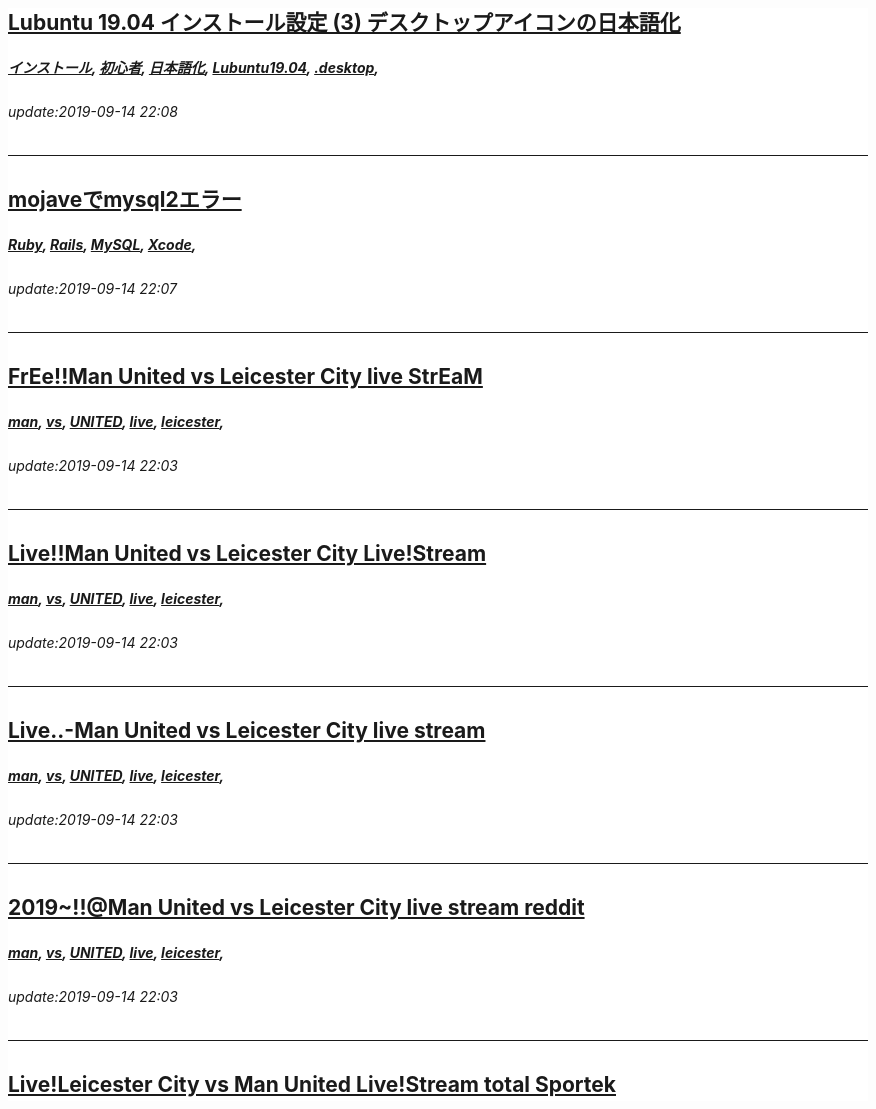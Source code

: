## [Lubuntu 19.04 インストール設定 (3) デスクトップアイコンの日本語化](https://qiita.com/FuRuYa7/items/1ab77e03ffc80e1a2184)
##### [インストール](https://qiita.com/tags/インストール), [初心者](https://qiita.com/tags/初心者), [日本語化](https://qiita.com/tags/日本語化), [Lubuntu19.04](https://qiita.com/tags/Lubuntu19.04), [.desktop](https://qiita.com/tags/.desktop), 
###### update:2019-09-14 22:08
---
## [mojaveでmysql2エラー](https://qiita.com/SpiritLooseBz/items/1ccab5e1cdc9c33dbd6d)
##### [Ruby](https://qiita.com/tags/Ruby), [Rails](https://qiita.com/tags/Rails), [MySQL](https://qiita.com/tags/MySQL), [Xcode](https://qiita.com/tags/Xcode), 
###### update:2019-09-14 22:07
---
## [FrEe!!Man United vs Leicester City live StrEaM](https://qiita.com/sofascore_Live/items/0e3d4433a4dc6e5823c6)
##### [man](https://qiita.com/tags/man), [vs](https://qiita.com/tags/vs), [UNITED](https://qiita.com/tags/UNITED), [live](https://qiita.com/tags/live), [leicester](https://qiita.com/tags/leicester), 
###### update:2019-09-14 22:03
---
## [Live!!Man United vs Leicester City Live!Stream](https://qiita.com/sofascore_Live/items/fb7796d30500f9a90658)
##### [man](https://qiita.com/tags/man), [vs](https://qiita.com/tags/vs), [UNITED](https://qiita.com/tags/UNITED), [live](https://qiita.com/tags/live), [leicester](https://qiita.com/tags/leicester), 
###### update:2019-09-14 22:03
---
## [Live..-Man United vs Leicester City live stream](https://qiita.com/sofascore_Live/items/1552177b4cdf1f4a336a)
##### [man](https://qiita.com/tags/man), [vs](https://qiita.com/tags/vs), [UNITED](https://qiita.com/tags/UNITED), [live](https://qiita.com/tags/live), [leicester](https://qiita.com/tags/leicester), 
###### update:2019-09-14 22:03
---
## [2019~!!@Man United vs Leicester City live stream reddit](https://qiita.com/sofascore_Live/items/58a2eda38d7a991f725d)
##### [man](https://qiita.com/tags/man), [vs](https://qiita.com/tags/vs), [UNITED](https://qiita.com/tags/UNITED), [live](https://qiita.com/tags/live), [leicester](https://qiita.com/tags/leicester), 
###### update:2019-09-14 22:03
---
## [Live!Leicester City vs Man United Live!Stream total Sportek](https://qiita.com/sofascore_Live/items/ad85dbef252b4695d0a3)